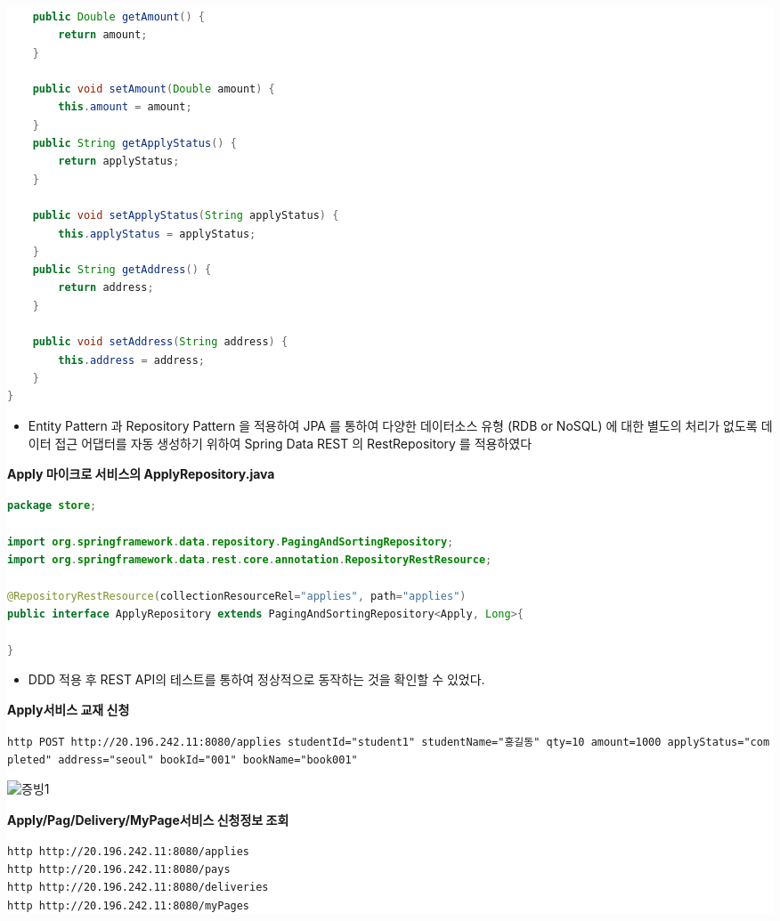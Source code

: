 ```java 
    public Double getAmount() {
        return amount;
    }

    public void setAmount(Double amount) {
        this.amount = amount;
    }
    public String getApplyStatus() {
        return applyStatus;
    }

    public void setApplyStatus(String applyStatus) {
        this.applyStatus = applyStatus;
    }
    public String getAddress() {
        return address;
    }

    public void setAddress(String address) {
        this.address = address;
    }
}
```

- Entity Pattern 과 Repository Pattern 을 적용하여 JPA 를 통하여 다양한 데이터소스 유형 (RDB or NoSQL) 에 대한 별도의 처리가 없도록 데이터 접근 어댑터를 자동 생성하기 위하여 Spring Data REST 의 RestRepository 를 적용하였다

**Apply 마이크로 서비스의 ApplyRepository.java**
```JAVA
package store;

import org.springframework.data.repository.PagingAndSortingRepository;
import org.springframework.data.rest.core.annotation.RepositoryRestResource;

@RepositoryRestResource(collectionResourceRel="applies", path="applies")
public interface ApplyRepository extends PagingAndSortingRepository<Apply, Long>{

}

```

- DDD 적용 후 REST API의 테스트를 통하여 정상적으로 동작하는 것을 확인할 수 있었다.

**Apply서비스 교재 신청**
```
http POST http://20.196.242.11:8080/applies studentId="student1" studentName="홍길동" qty=10 amount=1000 applyStatus="completed" address="seoul" bookId="001" bookName="book001"
```

![증빙1](https://github.com/jinmojeon/elearningStudentApply/blob/main/Images/2-1-ddd-reg.png)

**Apply/Pag/Delivery/MyPage서비스 신청정보 조회**
```
http http://20.196.242.11:8080/applies
http http://20.196.242.11:8080/pays
http http://20.196.242.11:8080/deliveries
http http://20.196.242.11:8080/myPages
```
